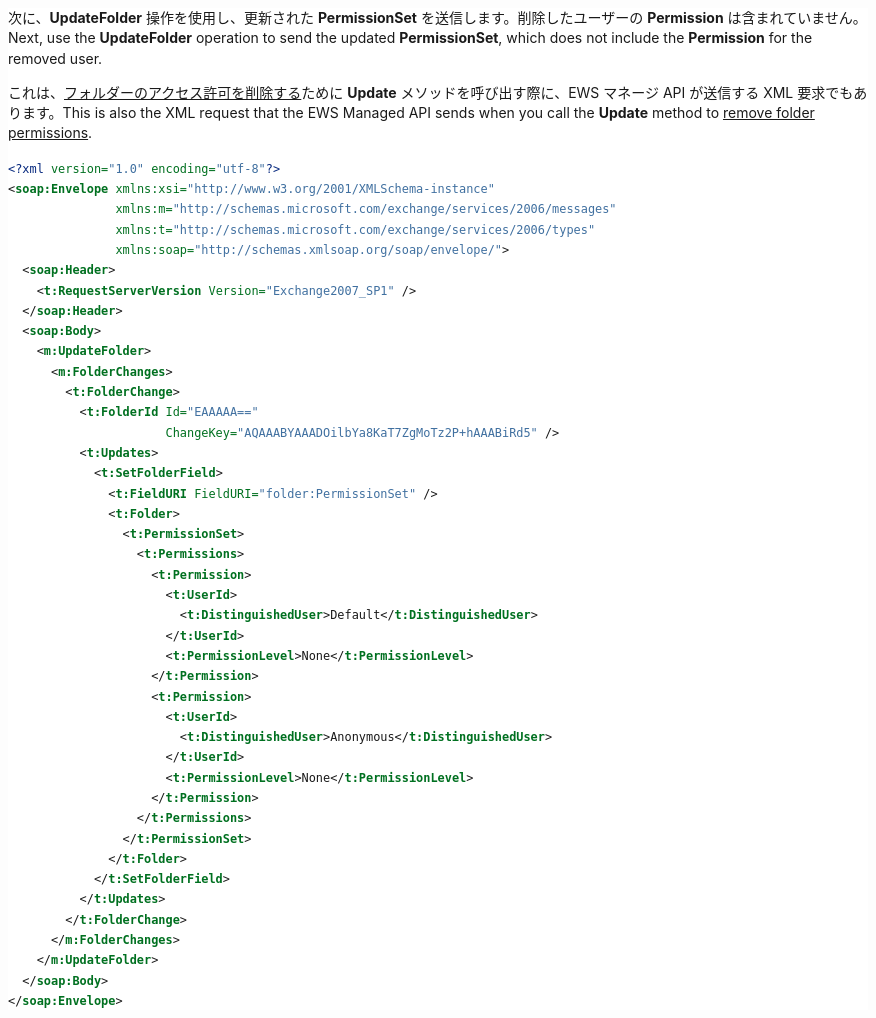 <span data-ttu-id="a6e03-300">次に、**UpdateFolder** 操作を使用し、更新された **PermissionSet** を送信します。削除したユーザーの **Permission** は含まれていません。</span><span class="sxs-lookup"><span data-stu-id="a6e03-300">Next, use the **UpdateFolder** operation to send the updated **PermissionSet**, which does not include the **Permission** for the removed user.</span></span> 
  
<span data-ttu-id="a6e03-301">これは、[フォルダーのアクセス許可を削除する](#bk_removeewsma)ために **Update** メソッドを呼び出す際に、EWS マネージ API が送信する XML 要求でもあります。</span><span class="sxs-lookup"><span data-stu-id="a6e03-301">This is also the XML request that the EWS Managed API sends when you call the **Update** method to [remove folder permissions](#bk_removeewsma).</span></span>
  
```XML
<?xml version="1.0" encoding="utf-8"?>
<soap:Envelope xmlns:xsi="http://www.w3.org/2001/XMLSchema-instance"
               xmlns:m="http://schemas.microsoft.com/exchange/services/2006/messages"
               xmlns:t="http://schemas.microsoft.com/exchange/services/2006/types"
               xmlns:soap="http://schemas.xmlsoap.org/soap/envelope/">
  <soap:Header>
    <t:RequestServerVersion Version="Exchange2007_SP1" />
  </soap:Header>
  <soap:Body>
    <m:UpdateFolder>
      <m:FolderChanges>
        <t:FolderChange>
          <t:FolderId Id="EAAAAA=="
                      ChangeKey="AQAAABYAAADOilbYa8KaT7ZgMoTz2P+hAAABiRd5" />
          <t:Updates>
            <t:SetFolderField>
              <t:FieldURI FieldURI="folder:PermissionSet" />
              <t:Folder>
                <t:PermissionSet>
                  <t:Permissions>
                    <t:Permission>
                      <t:UserId>
                        <t:DistinguishedUser>Default</t:DistinguishedUser>
                      </t:UserId>
                      <t:PermissionLevel>None</t:PermissionLevel>
                    </t:Permission>
                    <t:Permission>
                      <t:UserId>
                        <t:DistinguishedUser>Anonymous</t:DistinguishedUser>
                      </t:UserId>
                      <t:PermissionLevel>None</t:PermissionLevel>
                    </t:Permission>
                  </t:Permissions>
                </t:PermissionSet>
              </t:Folder>
            </t:SetFolderField>
          </t:Updates>
        </t:FolderChange>
      </m:FolderChanges>
    </m:UpdateFolder>
  </soap:Body>
</soap:Envelope>
```
